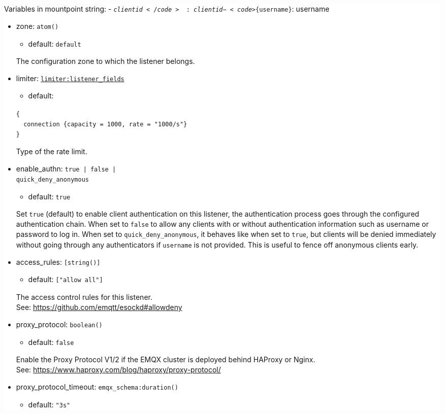   Variables in mountpoint string:
    - <code>${clientid}</code>: clientid
    - <code>${username}</code>: username


- zone: <code>atom()</code>
  * default: 
  `default`


  The configuration zone to which the listener belongs.


- limiter: <code>[limiter:listener_fields](#limiter-listener_fields)</code>
  * default: 

  ```
  {
    connection {capacity = 1000, rate = "1000/s"}
  }
  ```


  Type of the rate limit.


- enable_authn: <code>true | false | quick_deny_anonymous</code>
  * default: 
  `true`


  Set <code>true</code> (default) to enable client authentication on this listener, the authentication
  process goes through the configured authentication chain.
  When set to <code>false</code> to allow any clients with or without authentication information such as username or password to log in.
  When set to <code>quick_deny_anonymous</code>, it behaves like when set to <code>true</code>, but clients will be
  denied immediately without going through any authenticators if <code>username</code> is not provided. This is useful to fence off
  anonymous clients early.


- access_rules: <code>[string()]</code>
  * default: 
  `["allow all"]`


  The access control rules for this listener.<br/>See: https://github.com/emqtt/esockd#allowdeny


- proxy_protocol: <code>boolean()</code>
  * default: 
  `false`


  Enable the Proxy Protocol V1/2 if the EMQX cluster is deployed behind HAProxy or Nginx.<br/>
  See: https://www.haproxy.com/blog/haproxy/proxy-protocol/


- proxy_protocol_timeout: <code>emqx_schema:duration()</code>
  * default: 
  `"3s"`

